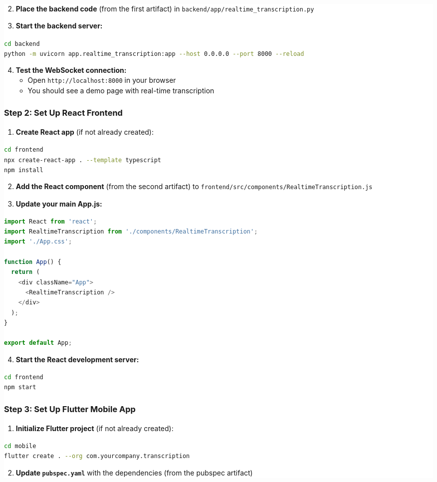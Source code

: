 2. **Place the backend code** (from the first artifact) in `backend/app/realtime_transcription.py`

3. **Start the backend server:**
```bash
cd backend
python -m uvicorn app.realtime_transcription:app --host 0.0.0.0 --port 8000 --reload
```

4. **Test the WebSocket connection:**
   - Open `http://localhost:8000` in your browser
   - You should see a demo page with real-time transcription

### Step 2: Set Up React Frontend

1. **Create React app** (if not already created):
```bash
cd frontend
npx create-react-app . --template typescript
npm install
```

2. **Add the React component** (from the second artifact) to `frontend/src/components/RealtimeTranscription.js`

3. **Update your main App.js:**
```javascript
import React from 'react';
import RealtimeTranscription from './components/RealtimeTranscription';
import './App.css';

function App() {
  return (
    <div className="App">
      <RealtimeTranscription />
    </div>
  );
}

export default App;
```

4. **Start the React development server:**
```bash
cd frontend
npm start
```

### Step 3: Set Up Flutter Mobile App

1. **Initialize Flutter project** (if not already created):
```bash
cd mobile
flutter create . --org com.yourcompany.transcription
```

2. **Update `pubspec.yaml`** with the dependencies (from the pubspec artifact)
